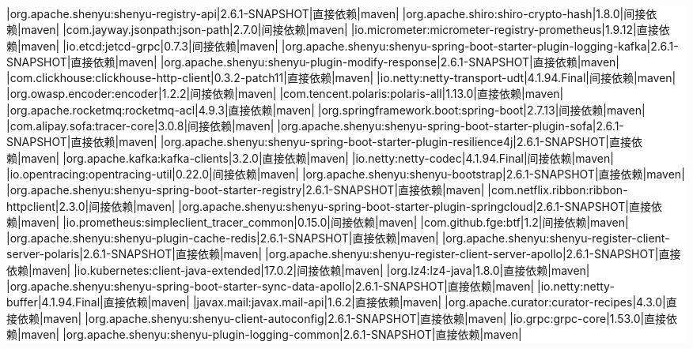 |org.apache.shenyu:shenyu-registry-api|2.6.1-SNAPSHOT|直接依赖|maven|
|org.apache.shiro:shiro-crypto-hash|1.8.0|间接依赖|maven|
|com.jayway.jsonpath:json-path|2.7.0|间接依赖|maven|
|io.micrometer:micrometer-registry-prometheus|1.9.12|直接依赖|maven|
|io.etcd:jetcd-grpc|0.7.3|间接依赖|maven|
|org.apache.shenyu:shenyu-spring-boot-starter-plugin-logging-kafka|2.6.1-SNAPSHOT|直接依赖|maven|
|org.apache.shenyu:shenyu-plugin-modify-response|2.6.1-SNAPSHOT|直接依赖|maven|
|com.clickhouse:clickhouse-http-client|0.3.2-patch11|直接依赖|maven|
|io.netty:netty-transport-udt|4.1.94.Final|间接依赖|maven|
|org.owasp.encoder:encoder|1.2.2|间接依赖|maven|
|com.tencent.polaris:polaris-all|1.13.0|直接依赖|maven|
|org.apache.rocketmq:rocketmq-acl|4.9.3|直接依赖|maven|
|org.springframework.boot:spring-boot|2.7.13|间接依赖|maven|
|com.alipay.sofa:tracer-core|3.0.8|间接依赖|maven|
|org.apache.shenyu:shenyu-spring-boot-starter-plugin-sofa|2.6.1-SNAPSHOT|直接依赖|maven|
|org.apache.shenyu:shenyu-spring-boot-starter-plugin-resilience4j|2.6.1-SNAPSHOT|直接依赖|maven|
|org.apache.kafka:kafka-clients|3.2.0|直接依赖|maven|
|io.netty:netty-codec|4.1.94.Final|间接依赖|maven|
|io.opentracing:opentracing-util|0.22.0|间接依赖|maven|
|org.apache.shenyu:shenyu-bootstrap|2.6.1-SNAPSHOT|直接依赖|maven|
|org.apache.shenyu:shenyu-spring-boot-starter-registry|2.6.1-SNAPSHOT|直接依赖|maven|
|com.netflix.ribbon:ribbon-httpclient|2.3.0|间接依赖|maven|
|org.apache.shenyu:shenyu-spring-boot-starter-plugin-springcloud|2.6.1-SNAPSHOT|直接依赖|maven|
|io.prometheus:simpleclient_tracer_common|0.15.0|间接依赖|maven|
|com.github.fge:btf|1.2|间接依赖|maven|
|org.apache.shenyu:shenyu-plugin-cache-redis|2.6.1-SNAPSHOT|直接依赖|maven|
|org.apache.shenyu:shenyu-register-client-server-polaris|2.6.1-SNAPSHOT|直接依赖|maven|
|org.apache.shenyu:shenyu-register-client-server-apollo|2.6.1-SNAPSHOT|直接依赖|maven|
|io.kubernetes:client-java-extended|17.0.2|间接依赖|maven|
|org.lz4:lz4-java|1.8.0|直接依赖|maven|
|org.apache.shenyu:shenyu-spring-boot-starter-sync-data-apollo|2.6.1-SNAPSHOT|直接依赖|maven|
|io.netty:netty-buffer|4.1.94.Final|直接依赖|maven|
|javax.mail:javax.mail-api|1.6.2|直接依赖|maven|
|org.apache.curator:curator-recipes|4.3.0|直接依赖|maven|
|org.apache.shenyu:shenyu-client-autoconfig|2.6.1-SNAPSHOT|直接依赖|maven|
|io.grpc:grpc-core|1.53.0|直接依赖|maven|
|org.apache.shenyu:shenyu-plugin-logging-common|2.6.1-SNAPSHOT|直接依赖|maven|